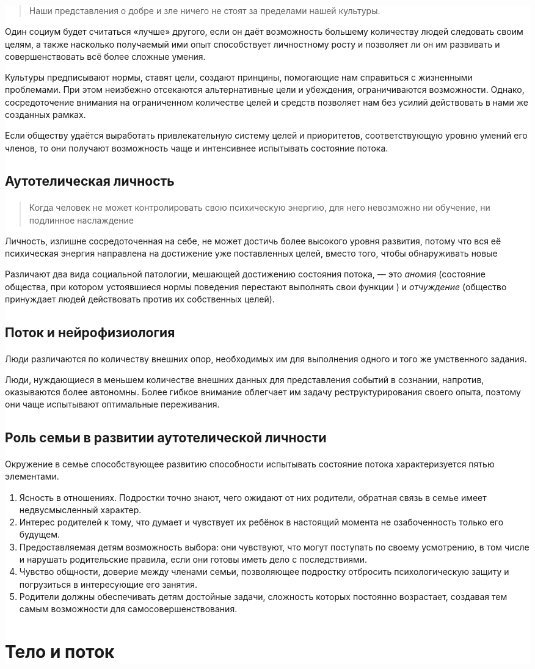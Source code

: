 > Наши представления о добре и зле ничего не стоят за пределами нашей культуры.

Один социум будет считаться «лучше» другого, если он даёт возможность большему количеству людей следовать своим целям, а также насколько получаемый ими опыт способствует личностному росту и позволяет ли он им развивать и совершенствовать всё более сложные умения.

Культуры предписывают нормы, ставят цели, создают принцины, помогающие нам справиться с жизненными проблемами. При этом неизбежно отсекаются альтернативные цели и убеждения, ограничиваются возможности. Однако, сосредоточение внимания на ограниченном количестве целей и средств позволяет нам без усилий действовать в нами же созданных рамках.

Если обществу удаётся выработать привлекательную систему целей и приоритетов, соответствующую уровню умений его членов, то они получают возможность чаще и интенсивнее испытывать состояние потока.

## Аутотелическая личность

> Когда человек не может контролировать свою психическую энергию, для него невозможно ни обучение, ни подлинное наслаждение

Личность, излишне сосредоточенная на себе, не может достичь более высокого уровня развития, потому что вся её психическая энергия направлена на достижение уже поставленных целей, вместо того, чтобы обнаруживать новые

Различают два вида социальной патологии, мешающей достижению состояния потока, — это _аномия_ (состояние общества, при котором устоявшиеся нормы поведения перестают выполнять свои функции
) и _отчуждение_ (общество принуждает людей действовать против их собственных целей).

## Поток и нейрофизиология

Люди различаются по количеству внешних опор, необходимых им для выполнения одного и того же умственного задания.

Люди, нуждающиеся в меньшем количестве внешних данных для представления событий в сознании, напротив, оказываются более автономны. Более гибкое внимание облегчает им задачу реструктурирования своего опыта, поэтому они чаще испытывают оптимальные переживания.

## Роль семьи в развитии аутотелической личности

Окружение в семье способствующее развитию способности испытывать состояние потока характеризуется пятью элементами.

1. Ясность в отношениях. Подростки точно знают, чего ожидают от них родители, обратная связь в семье имеет недвусмысленный характер.
2. Интерес родителей к тому, что думает и чувствует их ребёнок в настоящий момента не озабоченность только его будущем.
3. Предоставляемая детям возможность выбора: они чувствуют, что могут поступать по своему усмотрению, в том числе и нарушать родительские правила, если они готовы иметь дело с последствиями.
4. Чувство общности, доверие между членами семьи, позволяющее подростку отбросить психологическую защиту и погрузиться в интересующие его занятия.
5. Родители должны обеспечивать детям достойные задачи, сложность которых постоянно возрастает, создавая тем самым возможности для самосовершенствования.

# Тело и поток
